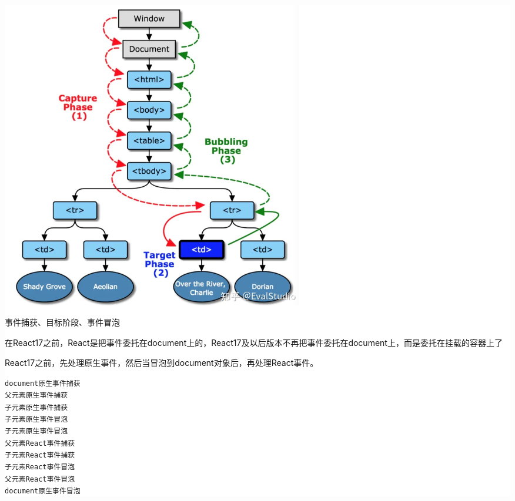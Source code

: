 <img src="./assets/image-20220821194534559.png" alt="image-20220821194534559" style="zoom:50%;" />

事件捕获、目标阶段、事件冒泡

在React17之前，React是把事件委托在document上的，React17及以后版本不再把事件委托在document上，而是委托在挂载的容器上了

React17之前，先处理原生事件，然后当冒泡到document对象后，再处理React事件。

```
document原生事件捕获
父元素原生事件捕获
子元素原生事件捕获
子元素原生事件冒泡
子元素原生事件冒泡
父元素React事件捕获
子元素React事件捕获
子元素React事件冒泡
父元素React事件冒泡
document原生事件冒泡
```
